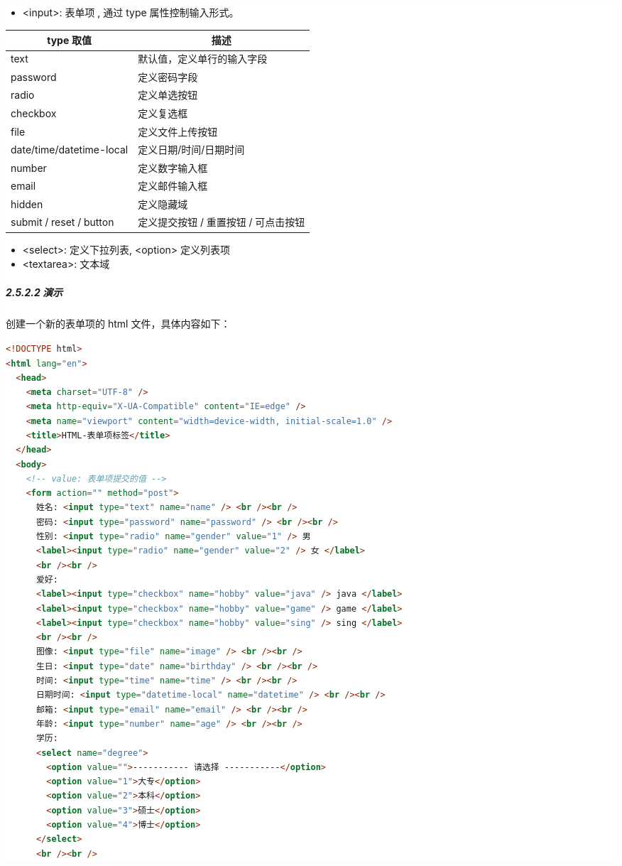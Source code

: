 - &lt;input>: 表单项 , 通过 type 属性控制输入形式。

| type 取值                | **描述**                             |
| ------------------------ | ------------------------------------ |
| text                     | 默认值，定义单行的输入字段           |
| password                 | 定义密码字段                         |
| radio                    | 定义单选按钮                         |
| checkbox                 | 定义复选框                           |
| file                     | 定义文件上传按钮                     |
| date/time/datetime-local | 定义日期/时间/日期时间               |
| number                   | 定义数字输入框                       |
| email                    | 定义邮件输入框                       |
| hidden                   | 定义隐藏域                           |
| submit / reset / button  | 定义提交按钮 / 重置按钮 / 可点击按钮 |

- &lt;select>: 定义下拉列表, &lt;option> 定义列表项
- &lt;textarea>: 文本域

##### 2.5.2.2 演示

创建一个新的表单项的 html 文件，具体内容如下：

```html
<!DOCTYPE html>
<html lang="en">
  <head>
    <meta charset="UTF-8" />
    <meta http-equiv="X-UA-Compatible" content="IE=edge" />
    <meta name="viewport" content="width=device-width, initial-scale=1.0" />
    <title>HTML-表单项标签</title>
  </head>
  <body>
    <!-- value: 表单项提交的值 -->
    <form action="" method="post">
      姓名: <input type="text" name="name" /> <br /><br />
      密码: <input type="password" name="password" /> <br /><br />
      性别: <input type="radio" name="gender" value="1" /> 男
      <label><input type="radio" name="gender" value="2" /> 女 </label>
      <br /><br />
      爱好:
      <label><input type="checkbox" name="hobby" value="java" /> java </label>
      <label><input type="checkbox" name="hobby" value="game" /> game </label>
      <label><input type="checkbox" name="hobby" value="sing" /> sing </label>
      <br /><br />
      图像: <input type="file" name="image" /> <br /><br />
      生日: <input type="date" name="birthday" /> <br /><br />
      时间: <input type="time" name="time" /> <br /><br />
      日期时间: <input type="datetime-local" name="datetime" /> <br /><br />
      邮箱: <input type="email" name="email" /> <br /><br />
      年龄: <input type="number" name="age" /> <br /><br />
      学历:
      <select name="degree">
        <option value="">----------- 请选择 -----------</option>
        <option value="1">大专</option>
        <option value="2">本科</option>
        <option value="3">硕士</option>
        <option value="4">博士</option>
      </select>
      <br /><br />
```